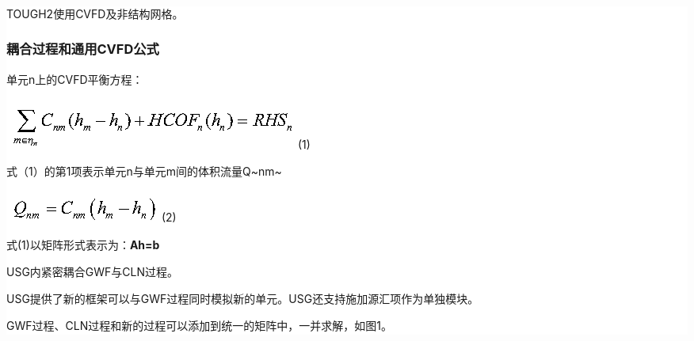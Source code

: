 TOUGH2使用CVFD及非结构网格。

### 耦合过程和通用CVFD公式

单元n上的CVFD平衡方程：

![](./media/image2.png) (1)

式（1）的第1项表示单元n与单元m间的体积流量Q~nm~

![](./media/image3.png) (2)

式(1)以矩阵形式表示为：**Ah=b**

USG内紧密耦合GWF与CLN过程。

USG提供了新的框架可以与GWF过程同时模拟新的单元。USG还支持施加源汇项作为单独模块。

GWF过程、CLN过程和新的过程可以添加到统一的矩阵中，一并求解，如图1。
